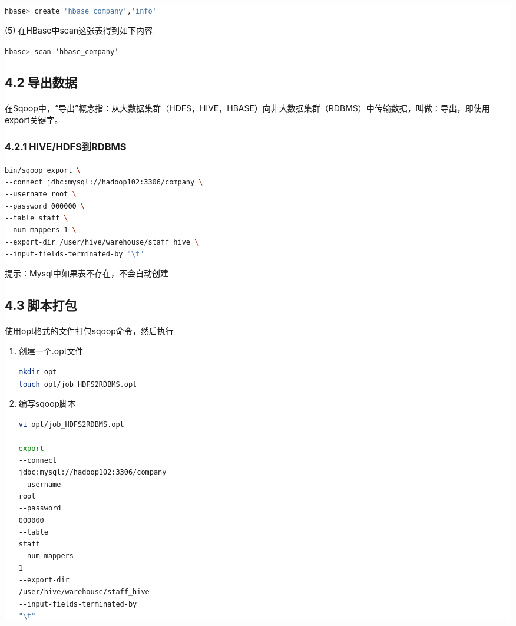    ```bash
   hbase> create 'hbase_company','info'
   ```

   (5) 在HBase中scan这张表得到如下内容

   ```bash
   hbase> scan ‘hbase_company’
   ```

   

## 4.2 导出数据

   在Sqoop中，“导出”概念指：从大数据集群（HDFS，HIVE，HBASE）向非大数据集群（RDBMS）中传输数据，叫做：导出，即使用export关键字。

### 4.2.1 HIVE/HDFS到RDBMS

   ```bash
   bin/sqoop export \
   --connect jdbc:mysql://hadoop102:3306/company \
   --username root \
   --password 000000 \
   --table staff \
   --num-mappers 1 \
   --export-dir /user/hive/warehouse/staff_hive \
   --input-fields-terminated-by "\t"
   ```

   提示：Mysql中如果表不存在，不会自动创建

## 4.3 脚本打包

   使用opt格式的文件打包sqoop命令，然后执行

   1. 创建一个.opt文件

      ```bash
      mkdir opt
      touch opt/job_HDFS2RDBMS.opt
      ```

   2. 编写sqoop脚本

      ```bash
      vi opt/job_HDFS2RDBMS.opt
      
      export
      --connect
      jdbc:mysql://hadoop102:3306/company
      --username
      root
      --password
      000000
      --table
      staff
      --num-mappers
      1
      --export-dir
      /user/hive/warehouse/staff_hive
      --input-fields-terminated-by
      "\t"
      ```
